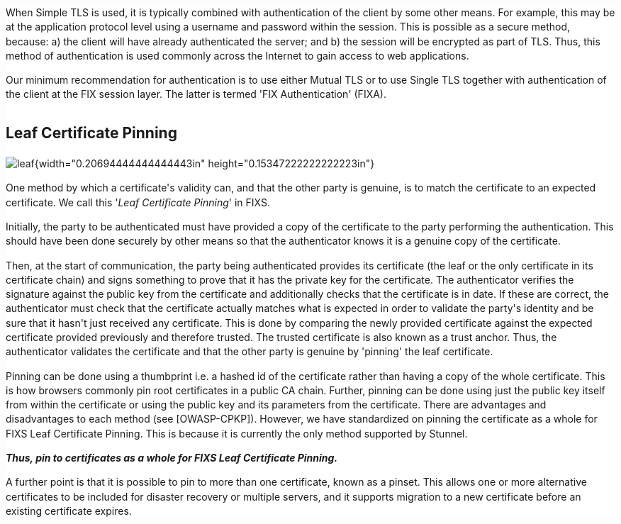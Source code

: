 When Simple TLS is used, it is typically combined with authentication of the client by some other means. For example, this may be at the application
protocol level using a username and password within the session. This is possible as a secure method, because: a) the client will have already
authenticated the server; and b) the session will be encrypted as part of TLS. Thus, this method of authentication is used commonly across the
Internet to gain access to web applications.

Our minimum recommendation for authentication is to use either Mutual TLS or to use Single TLS together with authentication of the client at the FIX
session layer. The latter is termed \'FIX Authentication\' (FIXA).

## Leaf Certificate Pinning

![leaf](media/image4.png){width="0.20694444444444443in" height="0.15347222222222223in"}

One method by which a certificate\'s validity can, and that the other party is genuine, is to match the certificate to an expected certificate. We
call this \'*Leaf Certificate Pinning*\' in FIXS.

Initially, the party to be authenticated must have provided a copy of the certificate to the party performing the authentication. This should have
been done securely by other means so that the authenticator knows it is a genuine copy of the certificate.

Then, at the start of communication, the party being authenticated provides its certificate (the leaf or the only certificate in its certificate
chain) and signs something to prove that it has the private key for the certificate. The authenticator verifies the signature against the public key
from the certificate and additionally checks that the certificate is in date. If these are correct, the authenticator must check that the certificate
actually matches what is expected in order to validate the party\'s identity and be sure that it hasn\'t just received any certificate. This is done
by comparing the newly provided certificate against the expected certificate provided previously and therefore trusted. The trusted certificate is
also known as a trust anchor. Thus, the authenticator validates the certificate and that the other party is genuine by \'pinning\' the leaf
certificate.

Pinning can be done using a thumbprint i.e. a hashed id of the certificate rather than having a copy of the whole certificate. This is how browsers
commonly pin root certificates in a public CA chain. Further, pinning can be done using just the public key itself from within the certificate or
using the public key and its parameters from the certificate. There are advantages and disadvantages to each method (see \[OWASP-CPKP\]). However, we
have standardized on pinning the certificate as a whole for FIXS Leaf Certificate Pinning. This is because it is currently the only method supported
by Stunnel.

***Thus, pin to certificates as a whole for FIXS Leaf Certificate Pinning.***

A further point is that it is possible to pin to more than one certificate, known as a pinset. This allows one or more alternative certificates to be
included for disaster recovery or multiple servers, and it supports migration to a new certificate before an existing certificate expires.
